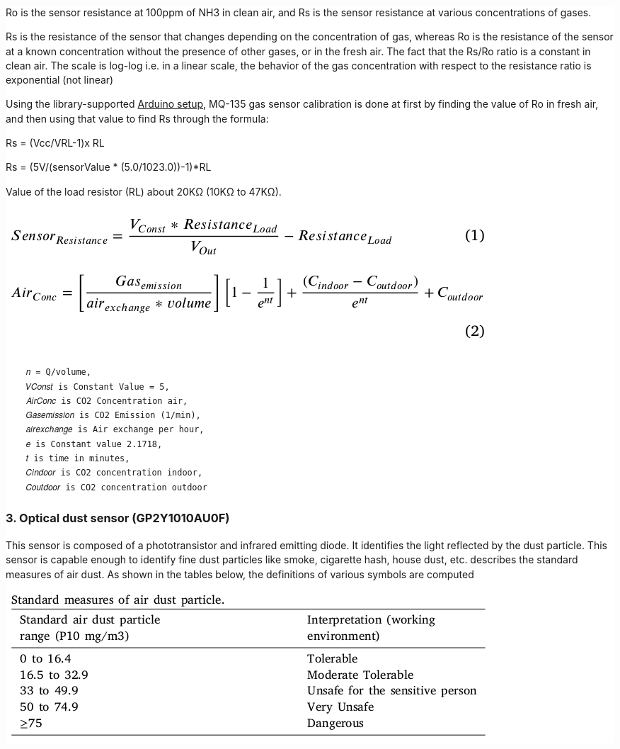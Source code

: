 Ro is the sensor resistance at 100ppm of NH3 in clean air, and Rs is the sensor resistance at various concentrations of gases.

 Rs is the resistance of the sensor that changes depending on the concentration of gas, whereas Ro is the resistance of the sensor at a known concentration without the presence of other gases, or in the fresh air.
The fact that the Rs/Ro ratio is a constant in clean air.
 The scale is log-log i.e. in a linear scale, the behavior of the gas concentration with respect to the resistance ratio is exponential (not linear)

Using the library-supported [Arduino setup](https://github.com/GeorgK/MQ135), MQ-135 gas sensor calibration is done at first by finding the value of Ro in fresh air, and then using that value to find Rs through the formula:

Rs = (Vcc/VRL-1)x RL

Rs = (5V/(sensorValue * (5.0/1023.0))-1)*RL

Value of the load resistor (RL) about 20KΩ (10KΩ to 47KΩ).

![Formula](./gasFormula.png)

        𝑛 = Q/volume,
        𝑉𝐶𝑜𝑛𝑠𝑡 is Constant Value = 5,
        𝐴𝑖𝑟𝐶𝑜𝑛𝑐 is CO2 Concentration air,
        𝐺𝑎𝑠𝑒𝑚𝑖𝑠𝑠𝑖𝑜𝑛 is CO2 Emission (1/min),
        𝑎𝑖𝑟𝑒𝑥𝑐ℎ𝑎𝑛𝑔𝑒 is Air exchange per hour,
        𝑒 is Constant value 2.1718,
        𝑡 is time in minutes,
        𝐶𝑖𝑛𝑑𝑜𝑜𝑟 is CO2 concentration indoor,
        𝐶𝑜𝑢𝑡𝑑𝑜𝑜𝑟 is CO2 concentration outdoor

### **3. Optical dust sensor (GP2Y1010AU0F)**

This sensor is composed of a phototransistor and infrared emitting
diode. It identifies the light reflected by the dust particle. This sensor
is capable enough to identify fine dust particles like smoke, cigarette
hash, house dust, etc.
describes the standard measures of air
dust. As shown in the tables below, the definitions of various
symbols are computed 

![AirParticle](./airParticle.png)
